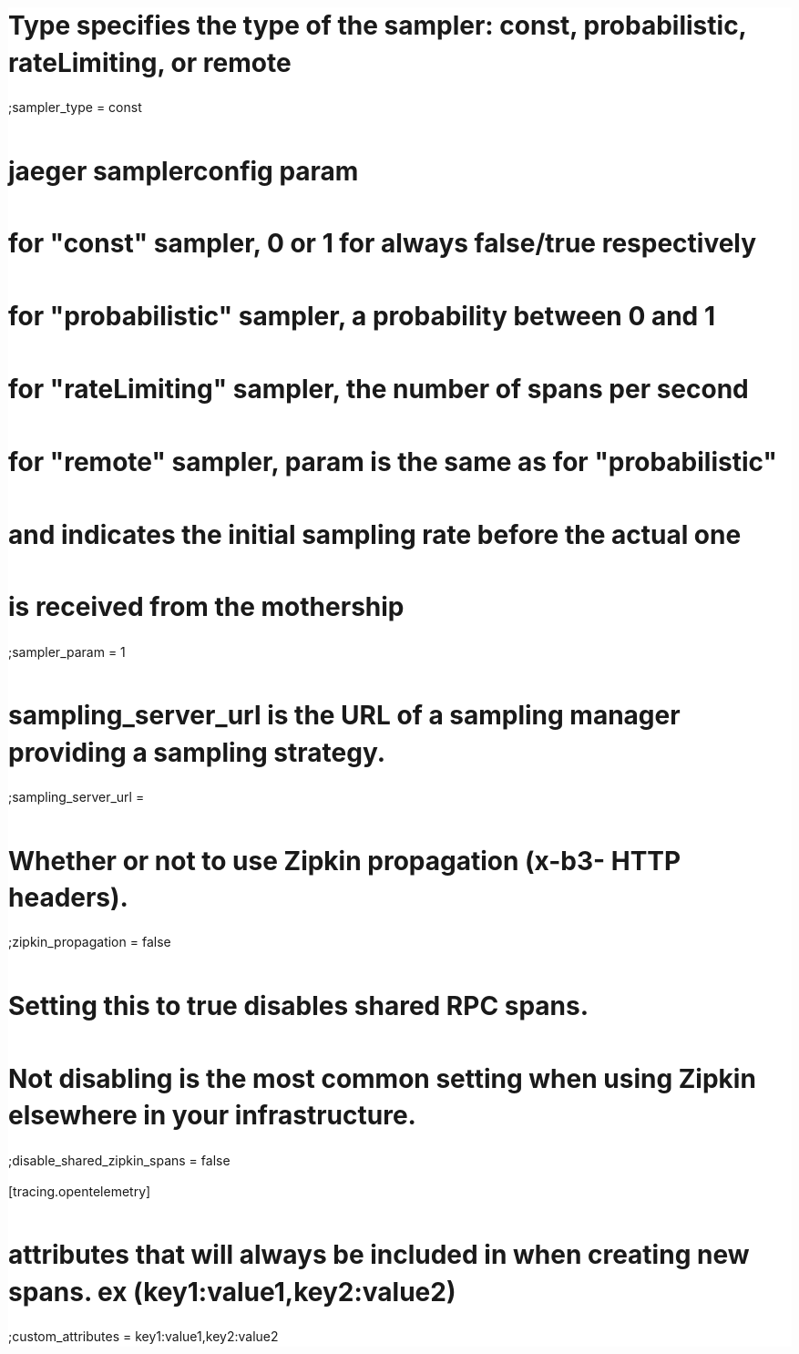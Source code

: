 # Type specifies the type of the sampler: const, probabilistic, rateLimiting, or remote
;sampler_type = const
# jaeger samplerconfig param
# for "const" sampler, 0 or 1 for always false/true respectively
# for "probabilistic" sampler, a probability between 0 and 1
# for "rateLimiting" sampler, the number of spans per second
# for "remote" sampler, param is the same as for "probabilistic"
# and indicates the initial sampling rate before the actual one
# is received from the mothership
;sampler_param = 1
# sampling_server_url is the URL of a sampling manager providing a sampling strategy.
;sampling_server_url =
# Whether or not to use Zipkin propagation (x-b3- HTTP headers).
;zipkin_propagation = false
# Setting this to true disables shared RPC spans.
# Not disabling is the most common setting when using Zipkin elsewhere in your infrastructure.
;disable_shared_zipkin_spans = false

[tracing.opentelemetry]
# attributes that will always be included in when creating new spans. ex (key1:value1,key2:value2)
;custom_attributes = key1:value1,key2:value2

